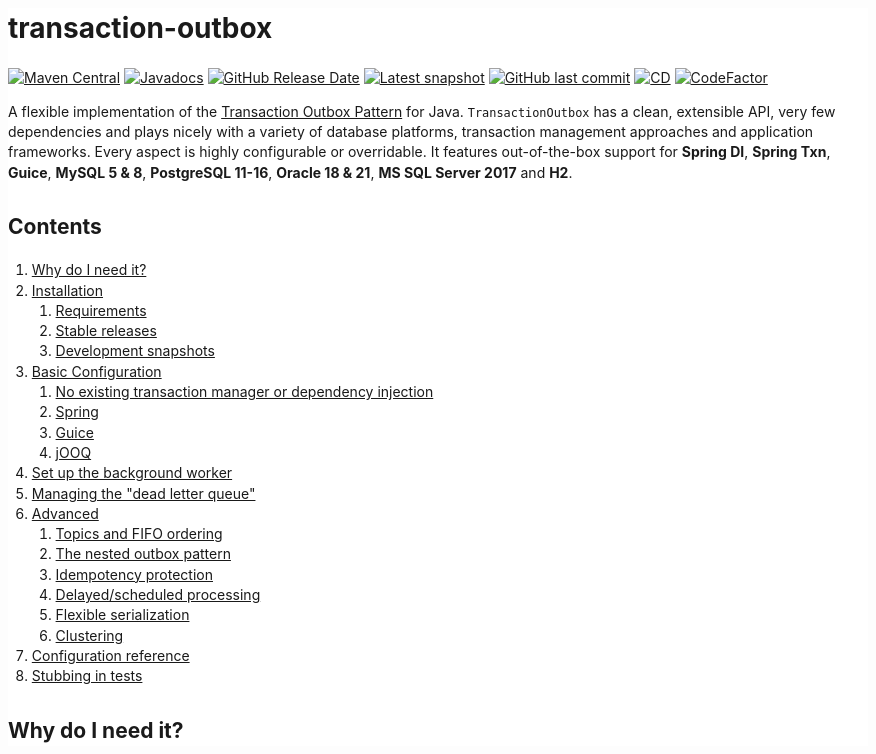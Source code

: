 # transaction-outbox

[![Maven Central](https://maven-badges.herokuapp.com/maven-central/com.gruelbox/transactionoutbox-core/badge.svg)](#stable-releases)
[![Javadocs](https://www.javadoc.io/badge/com.gruelbox/transactionoutbox-core.svg?color=blue)](https://www.javadoc.io/doc/com.gruelbox/transactionoutbox-core)
[![GitHub Release Date](https://img.shields.io/github/release-date/gruelbox/transaction-outbox)](https://github.com/gruelbox/transaction-outbox/releases/latest)
[![Latest snapshot](https://img.shields.io/github/v/tag/gruelbox/transaction-outbox?label=snapshot&sort=semver)](#development-snapshots)
[![GitHub last commit](https://img.shields.io/github/last-commit/gruelbox/transaction-outbox)](https://github.com/gruelbox/transaction-outbox/commits/master)
[![CD](https://github.com/gruelbox/transaction-outbox/workflows/Continous%20Delivery/badge.svg)](https://github.com/gruelbox/transaction-outbox/actions)
[![CodeFactor](https://www.codefactor.io/repository/github/gruelbox/transaction-outbox/badge)](https://www.codefactor.io/repository/github/gruelbox/transaction-outbox)

A flexible implementation of the [Transaction Outbox Pattern](https://microservices.io/patterns/data/transactional-outbox.html) for Java. `TransactionOutbox` has a clean, extensible API, very few dependencies and plays nicely with a variety of database platforms, transaction management approaches and application frameworks. Every aspect is highly configurable or overridable. It features out-of-the-box support for **Spring DI**, **Spring Txn**, **Guice**, **MySQL 5 & 8**, **PostgreSQL 11-16**, **Oracle 18 & 21**, **MS SQL Server 2017** and **H2**.

## Contents

1. [Why do I need it?](#why-do-i-need-it)
1. [Installation](#installation)
   1. [Requirements](#requirements)
   1. [Stable releases](#stable-releases)
   1. [Development snapshots](#development-snapshots)
1. [Basic Configuration](#basic-configuration)
   1. [No existing transaction manager or dependency injection](#no-existing-transaction-manager-or-dependency-injection)
   1. [Spring](#spring)
   1. [Guice](#guice)
   1. [jOOQ](#jooq)
1. [Set up the background worker](#set-up-the-background-worker)
1. [Managing the "dead letter queue"](#managing-the-dead-letter-queue)
1. [Advanced](#advanced)
   1. [Topics and FIFO ordering](#topics-and-fifo-ordering)
   1. [The nested outbox pattern](#the-nested-outbox-pattern)
   1. [Idempotency protection](#idempotency-protection)
   1. [Delayed/scheduled processing](#delayedscheduled-processing)
   1. [Flexible serialization](#flexible-serialization-beta)
   1. [Clustering](#clustering)
1. [Configuration reference](#configuration-reference)
1. [Stubbing in tests](#stubbing-in-tests)

## Why do I need it?
